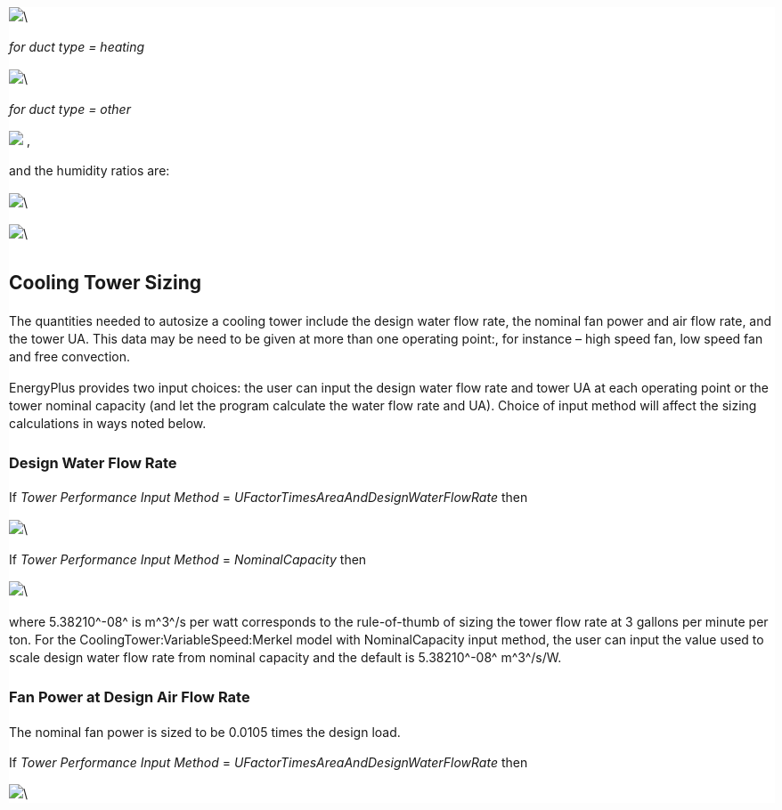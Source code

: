 ![](media/image2095.png)\


*for duct type = heating*

![](media/image2096.png)\


*for duct type = other*

![](media/image2097.png) ,

and the humidity ratios are:

![](media/image2098.png)\


![](media/image2099.png)\


## Cooling Tower Sizing

The quantities needed to autosize a cooling tower include the design water flow rate, the nominal fan power and air flow rate, and the tower UA. This data may be need to be given at more than one operating point:, for instance – high speed fan, low speed fan and free convection.

EnergyPlus provides two input choices: the user can input the design water flow rate and tower UA at each operating point or the tower nominal capacity (and let the program calculate the water flow rate and UA). Choice of input method will affect the sizing calculations in ways noted below.

### Design Water Flow Rate

If *Tower Performance Input Method* = *UFactorTimesAreaAndDesignWaterFlowRate* then

![](media/image2100.png)\


If *Tower Performance Input Method* = *NominalCapacity* then

![](media/image2101.png)\


where 5.38210^-08^ is m^3^/s per watt corresponds to the rule-of-thumb of sizing the tower flow rate at 3 gallons per minute per ton. For the CoolingTower:VariableSpeed:Merkel model with NominalCapacity input method, the user can input the value used to scale design water flow rate from nominal capacity and the default is 5.38210^-08^ m^3^/s/W.

### Fan Power at Design Air Flow Rate

The nominal fan power is sized to be 0.0105 times the design load.

If *Tower Performance Input Method* = *UFactorTimesAreaAndDesignWaterFlowRate* then

![](media/image2102.png)\

